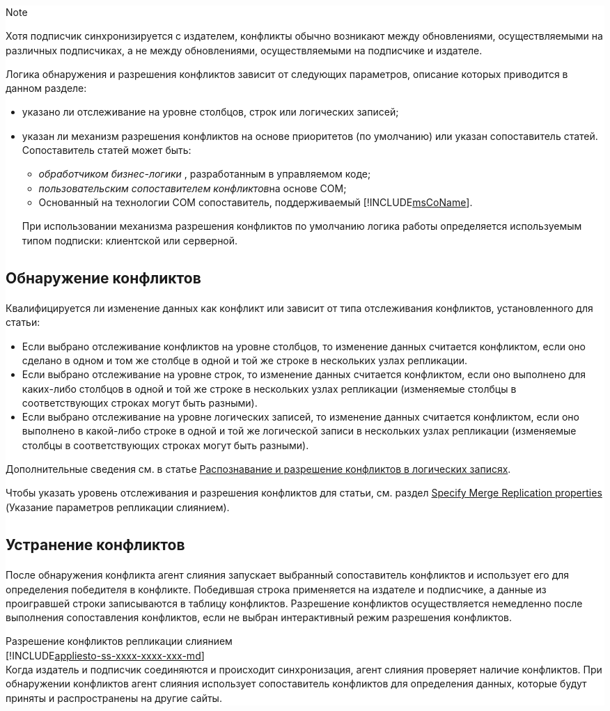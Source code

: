 > [!NOTE]  
>  Хотя подписчик синхронизируется с издателем, конфликты обычно возникают между обновлениями, осуществляемыми на различных подписчиках, а не между обновлениями, осуществляемыми на подписчике и издателе.  
  
 Логика обнаружения и разрешения конфликтов зависит от следующих параметров, описание которых приводится в данном разделе:    
-   указано ли отслеживание на уровне столбцов, строк или логических записей;    
-   указан ли механизм разрешения конфликтов на основе приоритетов (по умолчанию) или указан сопоставитель статей. Сопоставитель статей может быть:  
  
    -   *обработчиком бизнес-логики* , разработанным в управляемом коде;   
    -   *пользовательским сопоставителем конфликтов*на основе COM;    
    -   Основанный на технологии COM сопоставитель, поддерживаемый [!INCLUDE[msCoName](../../../includes/msconame-md.md)].  
  
     При использовании механизма разрешения конфликтов по умолчанию логика работы определяется используемым типом подписки: клиентской или серверной.  
  
## <a name="conflict-detection"></a>Обнаружение конфликтов  
 Квалифицируется ли изменение данных как конфликт или зависит от типа отслеживания конфликтов, установленного для статьи:  
  
-   Если выбрано отслеживание конфликтов на уровне столбцов, то изменение данных считается конфликтом, если оно сделано в одном и том же столбце в одной и той же строке в нескольких узлах репликации.    
-   Если выбрано отслеживание на уровне строк, то изменение данных считается конфликтом, если оно выполнено для каких-либо столбцов в одной и той же строке в нескольких узлах репликации (изменяемые столбцы в соответствующих строках могут быть разными).    
-   Если выбрано отслеживание на уровне логических записей, то изменение данных считается конфликтом, если оно выполнено в какой-либо строке в одной и той же логической записи в нескольких узлах репликации (изменяемые столбцы в соответствующих строках могут быть разными).  
  
 Дополнительные сведения см. в статье [Распознавание и разрешение конфликтов в логических записях](../../../relational-databases/replication/merge/advanced-merge-replication-conflict-resolving-in-logical-record.md).  
  
 Чтобы указать уровень отслеживания и разрешения конфликтов для статьи, см. раздел [Specify Merge Replication properties](../../../relational-databases/replication/merge/specify-merge-replication-properties.md) (Указание параметров репликации слиянием).  
  
## <a name="conflict-resolution"></a>Устранение конфликтов  
 После обнаружения конфликта агент слияния запускает выбранный сопоставитель конфликтов и использует его для определения победителя в конфликте. Победившая строка применяется на издателе и подписчике, а данные из проигравшей строки записываются в таблицу конфликтов. Разрешение конфликтов осуществляется немедленно после выполнения сопоставления конфликтов, если не выбран интерактивный режим разрешения конфликтов.  

Разрешение конфликтов репликации слиянием  
[!INCLUDE[appliesto-ss-xxxx-xxxx-xxx-md](../../../includes/appliesto-ss-xxxx-xxxx-xxx-md.md)]  
  Когда издатель и подписчик соединяются и происходит синхронизация, агент слияния проверяет наличие конфликтов. При обнаружении конфликтов агент слияния использует сопоставитель конфликтов для определения данных, которые будут приняты и распространены на другие сайты.  
  